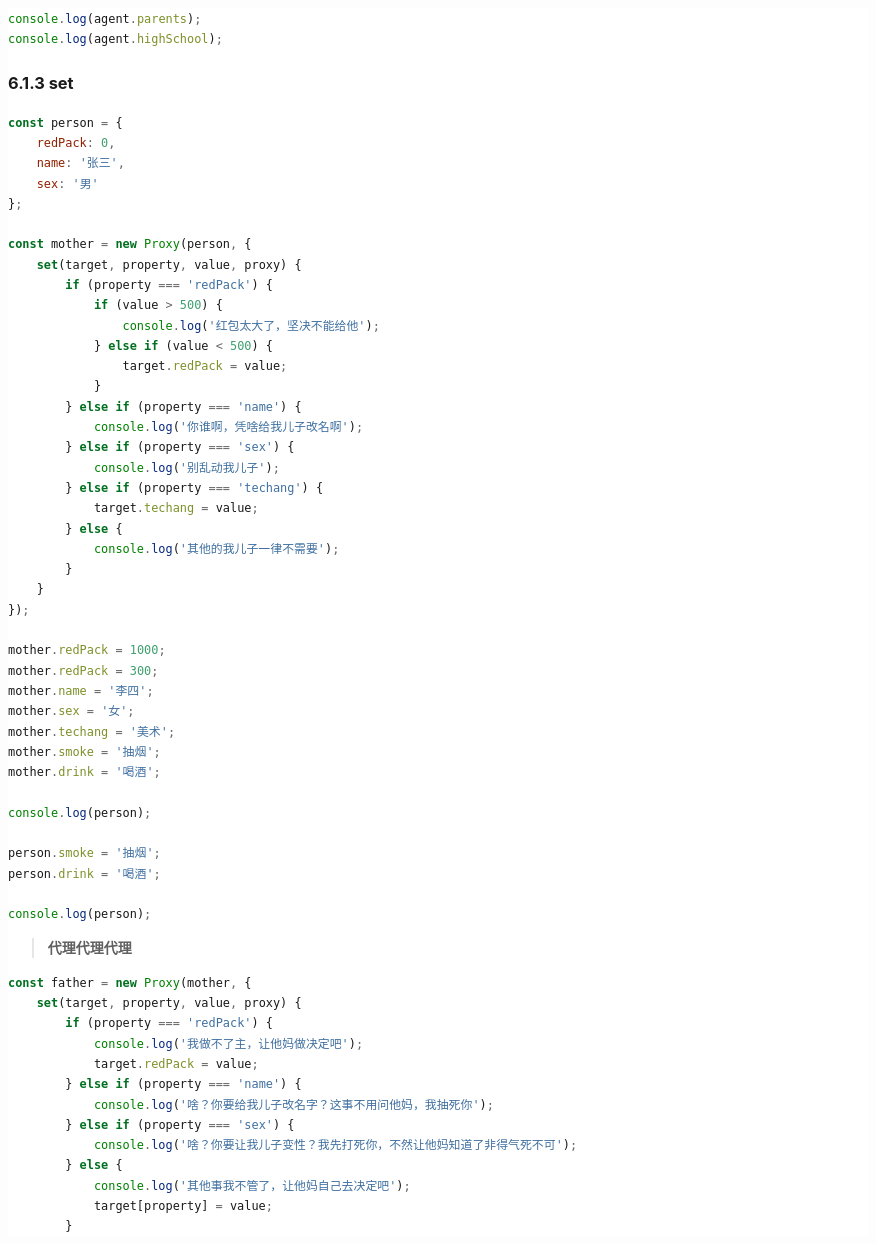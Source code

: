 ``` js
console.log(agent.parents);
console.log(agent.highSchool);
```

### 6.1.3 set

``` js
const person = {
	redPack: 0,
	name: '张三',
	sex: '男'
};

const mother = new Proxy(person, {
	set(target, property, value, proxy) {
		if (property === 'redPack') {
			if (value > 500) {
				console.log('红包太大了，坚决不能给他');
			} else if (value < 500) {
				target.redPack = value;
			}
		} else if (property === 'name') {
			console.log('你谁啊，凭啥给我儿子改名啊');
		} else if (property === 'sex') {
			console.log('别乱动我儿子');
		} else if (property === 'techang') {
			target.techang = value;
		} else {
			console.log('其他的我儿子一律不需要');
		}
	}
});

mother.redPack = 1000;
mother.redPack = 300;
mother.name = '李四';
mother.sex = '女';
mother.techang = '美术';
mother.smoke = '抽烟';
mother.drink = '喝酒';

console.log(person);

person.smoke = '抽烟';
person.drink = '喝酒';

console.log(person);
```

> **代理代理代理**

``` js
const father = new Proxy(mother, {
	set(target, property, value, proxy) {
		if (property === 'redPack') {
			console.log('我做不了主，让他妈做决定吧');
			target.redPack = value;
		} else if (property === 'name') {
			console.log('啥？你要给我儿子改名字？这事不用问他妈，我抽死你');
		} else if (property === 'sex') {
			console.log('啥？你要让我儿子变性？我先打死你，不然让他妈知道了非得气死不可');
		} else {
			console.log('其他事我不管了，让他妈自己去决定吧');
			target[property] = value;
		}
```
